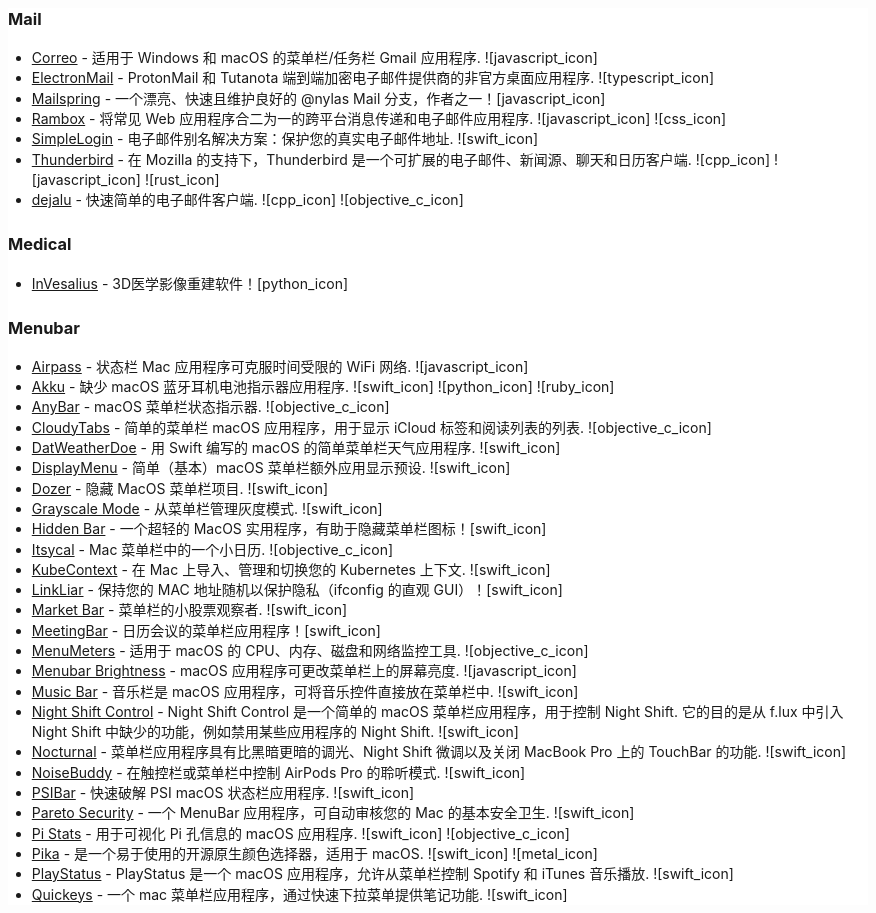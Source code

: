 ### Mail
- [Correo](https://github.com/amitmerchant1990/correo)  - 适用于 Windows 和 macOS 的菜单栏/任务栏 Gmail 应用程序.  ![javascript_icon] 
- [ElectronMail](https://github.com/vladimiry/ElectronMail)  - ProtonMail 和 Tutanota 端到端加密电子邮件提供商的非官方桌面应用程序.  ![typescript_icon] 
- [Mailspring](https://github.com/Foundry376/Mailspring) - 一个漂亮、快速且维护良好的 @nylas Mail 分支，作者之一！[javascript_icon] 
- [Rambox](https://github.com/ramboxapp/community-edition)  - 将常见 Web 应用程序合二为一的跨平台消息传递和电子邮件应用程序.  ![javascript_icon] ![css_icon] 
- [SimpleLogin](https://github.com/simple-login/mac-app)  - 电子邮件别名解决方案：保护您的真实电子邮件地址.  ![swift_icon] 
- [Thunderbird](https://hg.mozilla.org/mozilla-central)  - 在 Mozilla 的支持下，Thunderbird 是一个可扩展的电子邮件、新闻源、聊天和日历客户端.  ![cpp_icon] ![javascript_icon] ![rust_icon] 
- [dejalu](https://github.com/dinhvh/dejalu)  - 快速简单的电子邮件客户端.  ![cpp_icon] ![objective_c_icon] 

### Medical
- [InVesalius](https://github.com/invesalius/invesalius3/) - 3D医学影像重建软件！[python_icon] 

### Menubar
- [Airpass](https://github.com/alvesjtiago/airpass)  - 状态栏 Mac 应用程序可克服时间受限的 WiFi 网络.  ![javascript_icon] 
- [Akku](https://github.com/jariz/Akku)  - 缺少 macOS 蓝牙耳机电池指示器应用程序.  ![swift_icon] ![python_icon] ![ruby_icon] 
- [AnyBar](https://github.com/tonsky/AnyBar)  - macOS 菜单栏状态指示器.  ![objective_c_icon] 
- [CloudyTabs](https://github.com/josh-/CloudyTabs)  - 简单的菜单栏 macOS 应用程序，用于显示 iCloud 标签和阅读列表的列表.  ![objective_c_icon] 
- [DatWeatherDoe](https://github.com/inderdhir/DatWeatherDoe)  - 用 Swift 编写的 macOS 的简单菜单栏天气应用程序.  ![swift_icon] 
- [DisplayMenu](https://github.com/Kwpolska/DisplayMenu)  - 简单（基本）macOS 菜单栏额外应用显示预设.  ![swift_icon] 
- [Dozer](https://github.com/Mortennn/Dozer)  - 隐藏 MacOS 菜单栏项目.  ![swift_icon] 
- [Grayscale Mode](https://github.com/rkbhochalya/grayscale-mode)  - 从菜单栏管理灰度模式.  ![swift_icon] 
- [Hidden Bar](https://github.com/dwarvesf/hidden) - 一个超轻的 MacOS 实用程序，有助于隐藏菜单栏图标！[swift_icon] 
- [Itsycal](https://github.com/sfsam/Itsycal)  - Mac 菜单栏中的一个小日历.  ![objective_c_icon] 
- [KubeContext](https://github.com/turkenh/KubeContext)  - 在 Mac 上导入、管理和切换您的 Kubernetes 上下文.  ![swift_icon] 
- [LinkLiar](https://github.com/halo/LinkLiar) - 保持您的 MAC 地址随机以保护隐私（ifconfig 的直观 GUI）！[swift_icon] 
- [Market Bar](https://github.com/manindaniil/market-bar)  - 菜单栏的小股票观察者.  ![swift_icon] 
- [MeetingBar](https://github.com/leits/MeetingBar) - 日历会议的菜单栏应用程序！[swift_icon] 
- [MenuMeters](https://github.com/yujitach/MenuMeters)  - 适用于 macOS 的 CPU、内存、磁盘和网络监控工具.  ![objective_c_icon] 
- [Menubar Brightness](https://github.com/lucasbento/menubar-brightness)  - macOS 应用程序可更改菜单栏上的屏幕亮度.  ![javascript_icon] 
- [Music Bar](https://github.com/musa11971/Music-Bar/)  - 音乐栏是 macOS 应用程序，可将音乐控件直接放在菜单栏中.  ![swift_icon] 
- [Night Shift Control](https://github.com/isaiasmatewos/night-shift-control)  - Night Shift Control 是一个简单的 macOS 菜单栏应用程序，用于控制 Night Shift. 它的目的是从 f.lux 中引入 Night Shift 中缺少的功能，例如禁用某些应用程序的 Night Shift.  ![swift_icon] 
- [Nocturnal](https://github.com/joshjon/nocturnal)  - 菜单栏应用程序具有比黑暗更暗的调光、Night Shift 微调以及关闭 MacBook Pro 上的 TouchBar 的功能.  ![swift_icon] 
- [NoiseBuddy](https://github.com/insidegui/NoiseBuddy)  - 在触控栏或菜单栏中控制 AirPods Pro 的聆听模式.  ![swift_icon] 
- [PSIBar](https://github.com/nikhilsh/PSIBar)  - 快速破解 PSI macOS 状态栏应用程序.  ![swift_icon] 
- [Pareto Security](https://github.com/paretoSecurity/pareto-mac/)  - 一个 MenuBar 应用程序，可自动审核您的 Mac 的基本安全卫生.  ![swift_icon] 
- [Pi Stats](https://github.com/Bunn/PiStats)  - 用于可视化 Pi 孔信息的 macOS 应用程序.  ![swift_icon] ![objective_c_icon] 
- [Pika](https://github.com/superhighfives/pika)  - 是一个易于使用的开源原生颜色选择器，适用于 macOS.  ![swift_icon] ![metal_icon] 
- [PlayStatus](https://github.com/nbolar/PlayStatus)  - PlayStatus 是一个 macOS 应用程序，允许从菜单栏控制 Spotify 和 iTunes 音乐播放.  ![swift_icon] 
- [Quickeys](https://github.com/alexrosenfeld10/Quickeys)  - 一个 mac 菜单栏应用程序，通过快速下拉菜单提供笔记功能.  ![swift_icon] 
